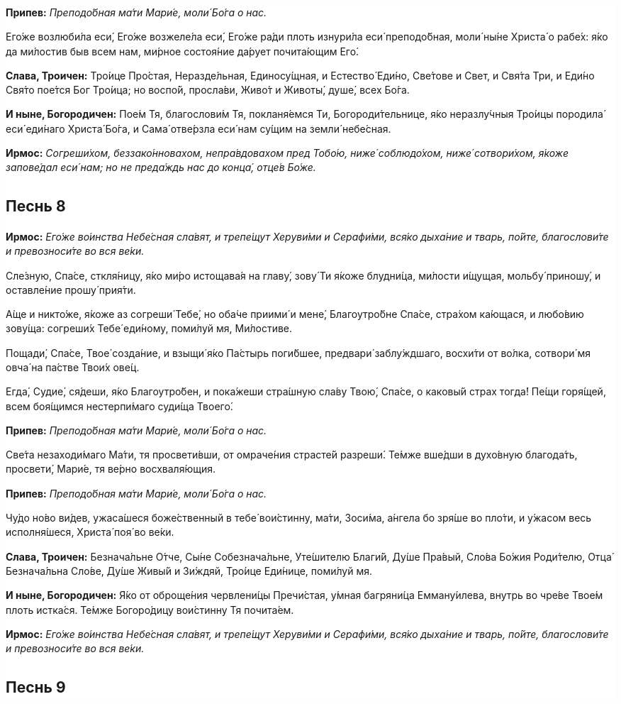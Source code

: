 **Припев:** _Преподо́бная ма́ти Мари́е, моли́ Бо́га о нас._

Его́же возлюби́ла еси́, Его́же возжеле́ла еси́, Его́же ра́ди плоть изнури́ла еси́ преподо́бная, моли́ ны́не Христа́ о рабе́х: я́ко да ми́лостив быв всем нам, ми́рное состоя́ние да́рует почита́ющим Его́.

**Слава, Троичен:** Тро́ице Про́стая, Неразде́льная, Единосу́щная, и Естество́ Еди́но, Све́тове и Свет, и Свя́та Три, и Еди́но Свя́то пое́тся Бог Тро́ица; но воспо́й, просла́ви, Живо́т и Животы́, душе́, всех Бо́га.

**И ныне, Богородичен:** Пое́м Тя, благослови́м Тя, покланя́емся Ти, Богороди́тельнице, я́ко неразлу́чныя Тро́ицы породила́ еси́ еди́наго Христа́ Бо́га, и Сама́ отве́рзла еси́ нам су́щим на земли́ небе́сная.

**Ирмос:** _Согреши́хом, беззако́нновахом, непра́вдовахом пред Тобо́ю, ниже́ соблюдо́хом, ниже́ сотвори́хом, я́коже запове́дал еси́ нам; но не преда́ждь нас до конца́, отце́в Бо́же._


## Песнь 8

**Ирмос:** _Его́же во́инства Небе́сная сла́вят, и трепе́щут Херуви́ми и Серафи́ми, вся́ко дыха́ние и тварь, по́йте, благослови́те и превозноси́те во вся ве́ки._

Сле́зную, Спа́се, сткля́ницу, я́ко ми́ро истощава́я на главу́, зову́ Ти я́коже блудни́ца, ми́лости и́щущая, мольбу́ приношу́, и оставле́ние прошу́ прия́ти.

А́ще и никто́же, я́коже аз согреши́ Тебе́, но оба́че приими́ и мене́, Благоутро́бне Спа́се, стра́хом ка́ющася, и любо́вию зову́ща: согреши́х Тебе́ еди́ному, поми́луй мя, Ми́лостиве.

Пощади́, Спа́се, Твое́ созда́ние, и взыщи́ я́ко Па́стырь поги́бшее, предвари́ заблу́ждшаго, восхи́ти от во́лка, сотвори́ мя овча́ на па́стве Твои́х ове́ц.

Егда́, Судие́, ся́деши, я́ко Благоутро́бен, и пока́жеши стра́шную сла́ву Твою́, Спа́се, о каковы́й страх тогда́! Пе́щи горя́щей, всем боя́щимся нестерпи́маго суди́ща Твоего́.

**Припев:** _Преподо́бная ма́ти Мари́е, моли́ Бо́га о нас._

Све́та незаходи́маго Ма́ти, тя просвети́вши, от омраче́ния страсте́й разреши́. Те́мже вше́дши в духо́вную благода́ть, просвети́, Мари́е, тя ве́рно восхваля́ющия.

**Припев:** _Преподо́бная ма́ти Мари́е, моли́ Бо́га о нас._

Чу́до но́во ви́дев, ужаса́шеся боже́ственный в тебе́ вои́стинну, ма́ти, Зоси́ма, а́нгела бо зря́ше во пло́ти, и у́жасом весь исполня́шеся, Христа́ поя́ во ве́ки.

**Слава, Троичен:** Безнача́льне О́тче, Сы́не Собезнача́льне, Уте́шителю Благи́й, Ду́ше Пра́вый, Сло́ва Бо́жия Роди́телю, Отца́ Безнача́льна Сло́ве, Ду́ше Живы́й и Зи́ждяй, Тро́ице Еди́нице, поми́луй мя.

**И ныне, Богородичен:** Я́ко от оброще́ния червлени́цы Пречи́стая, у́мная багряни́ца Емману́илева, внутрь во чре́ве Твое́м плоть истка́ся. Те́мже Богоро́дицу вои́стинну Тя почита́ем.

**Ирмос:** _Его́же во́инства Небе́сная сла́вят, и трепе́щут Херуви́ми и Серафи́ми, вся́ко дыха́ние и тварь, по́йте, благослови́те и превозноси́те во вся ве́ки._


## Песнь 9
